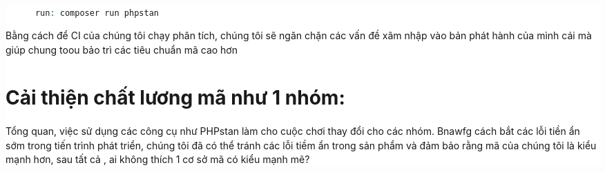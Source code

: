 ```php 
      run: composer run phpstan
```
 Bằng cách để CI của chúng tôi chạy phân tích, chúng tôi sẽ ngăn chặn các vấn đề xâm nhập vào bản phát hành của mình cái mà giúp chung toou bảo trì các tiêu chuẩn mã cao hơn 


# Cải thiện chất lương mã như 1 nhóm: 

Tổng quan, việc sử dụng các công cụ như PHPstan làm cho cuộc chơi thay đổi cho các nhóm. Bnawfg cách bắt các lỗi tiền ẩn sớm trong tiến trình phát triển, chúng tôi đã có thể tránh các lỗi tiềm ẩn trong sản phẩm và đảm bảo rằng mã của chúng tôi là kiểu mạnh hơn, sau tất cả , ai không thích 1 cơ sở mã có kiểu mạnh mẽ?




